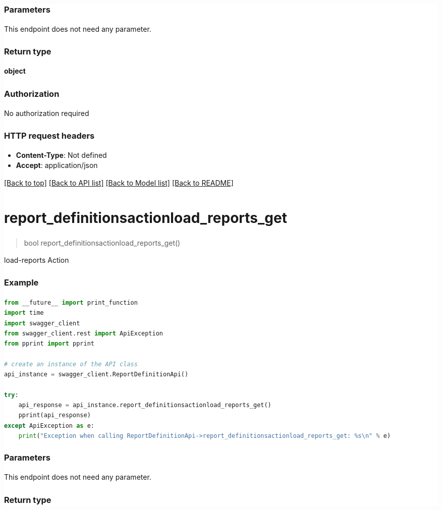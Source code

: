 ```python
```

### Parameters
This endpoint does not need any parameter.

### Return type

**object**

### Authorization

No authorization required

### HTTP request headers

 - **Content-Type**: Not defined
 - **Accept**: application/json

[[Back to top]](#) [[Back to API list]](../README.md#documentation-for-api-endpoints) [[Back to Model list]](../README.md#documentation-for-models) [[Back to README]](../README.md)

# **report_definitionsactionload_reports_get**
> bool report_definitionsactionload_reports_get()



load-reports Action

### Example
```python
from __future__ import print_function
import time
import swagger_client
from swagger_client.rest import ApiException
from pprint import pprint

# create an instance of the API class
api_instance = swagger_client.ReportDefinitionApi()

try:
    api_response = api_instance.report_definitionsactionload_reports_get()
    pprint(api_response)
except ApiException as e:
    print("Exception when calling ReportDefinitionApi->report_definitionsactionload_reports_get: %s\n" % e)
```

### Parameters
This endpoint does not need any parameter.

### Return type
